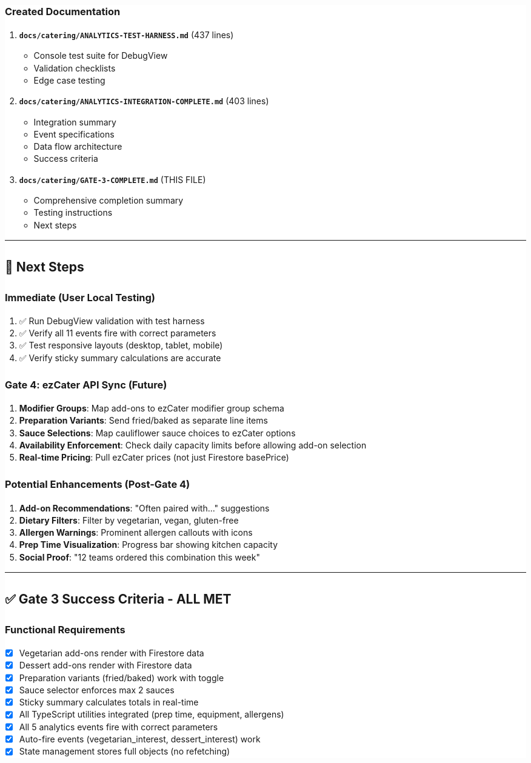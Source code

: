 ### Created Documentation
1. **`docs/catering/ANALYTICS-TEST-HARNESS.md`** (437 lines)
   - Console test suite for DebugView
   - Validation checklists
   - Edge case testing

2. **`docs/catering/ANALYTICS-INTEGRATION-COMPLETE.md`** (403 lines)
   - Integration summary
   - Event specifications
   - Data flow architecture
   - Success criteria

3. **`docs/catering/GATE-3-COMPLETE.md`** (THIS FILE)
   - Comprehensive completion summary
   - Testing instructions
   - Next steps

---

## 🚀 Next Steps

### Immediate (User Local Testing)
1. ✅ Run DebugView validation with test harness
2. ✅ Verify all 11 events fire with correct parameters
3. ✅ Test responsive layouts (desktop, tablet, mobile)
4. ✅ Verify sticky summary calculations are accurate

### Gate 4: ezCater API Sync (Future)
1. **Modifier Groups**: Map add-ons to ezCater modifier group schema
2. **Preparation Variants**: Send fried/baked as separate line items
3. **Sauce Selections**: Map cauliflower sauce choices to ezCater options
4. **Availability Enforcement**: Check daily capacity limits before allowing add-on selection
5. **Real-time Pricing**: Pull ezCater prices (not just Firestore basePrice)

### Potential Enhancements (Post-Gate 4)
1. **Add-on Recommendations**: "Often paired with..." suggestions
2. **Dietary Filters**: Filter by vegetarian, vegan, gluten-free
3. **Allergen Warnings**: Prominent allergen callouts with icons
4. **Prep Time Visualization**: Progress bar showing kitchen capacity
5. **Social Proof**: "12 teams ordered this combination this week"

---

## ✅ Gate 3 Success Criteria - ALL MET

### Functional Requirements
- [x] Vegetarian add-ons render with Firestore data
- [x] Dessert add-ons render with Firestore data
- [x] Preparation variants (fried/baked) work with toggle
- [x] Sauce selector enforces max 2 sauces
- [x] Sticky summary calculates totals in real-time
- [x] All TypeScript utilities integrated (prep time, equipment, allergens)
- [x] All 5 analytics events fire with correct parameters
- [x] Auto-fire events (vegetarian_interest, dessert_interest) work
- [x] State management stores full objects (no refetching)
